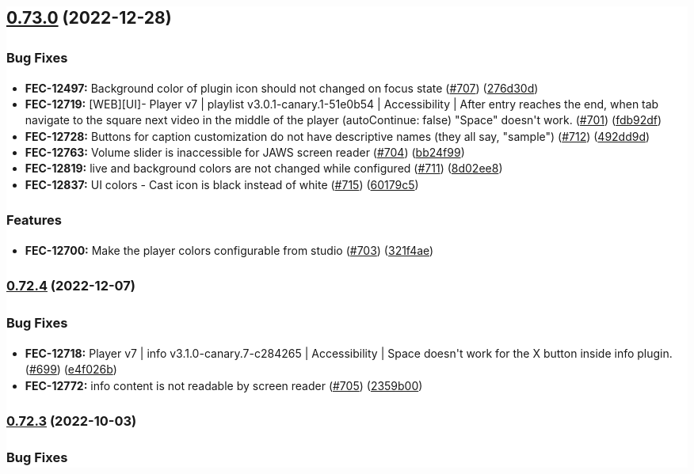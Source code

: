 

## [0.73.0](https://github.com/kaltura/playkit-js-ui/compare/v0.72.4...v0.73.0) (2022-12-28)


### Bug Fixes

* **FEC-12497:** Background color of plugin icon should not changed on focus state ([#707](https://github.com/kaltura/playkit-js-ui/issues/707)) ([276d30d](https://github.com/kaltura/playkit-js-ui/commit/276d30d))
* **FEC-12719:** [WEB][UI]- Player v7 | playlist v3.0.1-canary.1-51e0b54 | Accessibility | After entry reaches the end, when tab navigate to the square next video in the middle of the player (autoContinue: false) "Space" doesn't work. ([#701](https://github.com/kaltura/playkit-js-ui/issues/701)) ([fdb92df](https://github.com/kaltura/playkit-js-ui/commit/fdb92df))
* **FEC-12728:** Buttons for caption customization do not have descriptive names (they all say, "sample") ([#712](https://github.com/kaltura/playkit-js-ui/issues/712)) ([492dd9d](https://github.com/kaltura/playkit-js-ui/commit/492dd9d))
* **FEC-12763:** Volume slider is inaccessible for JAWS screen reader ([#704](https://github.com/kaltura/playkit-js-ui/issues/704)) ([bb24f99](https://github.com/kaltura/playkit-js-ui/commit/bb24f99))
* **FEC-12819:** live and background colors are not changed while configured ([#711](https://github.com/kaltura/playkit-js-ui/issues/711)) ([8d02ee8](https://github.com/kaltura/playkit-js-ui/commit/8d02ee8))
* **FEC-12837:** UI colors - Cast icon is black instead of white ([#715](https://github.com/kaltura/playkit-js-ui/issues/715)) ([60179c5](https://github.com/kaltura/playkit-js-ui/commit/60179c5))


### Features

* **FEC-12700:** Make the player colors configurable from studio ([#703](https://github.com/kaltura/playkit-js-ui/issues/703)) ([321f4ae](https://github.com/kaltura/playkit-js-ui/commit/321f4ae))



### [0.72.4](https://github.com/kaltura/playkit-js-ui/compare/v0.72.3...v0.72.4) (2022-12-07)


### Bug Fixes

* **FEC-12718:** Player v7 | info v3.1.0-canary.7-c284265 | Accessibility | Space doesn't work for the X button inside info plugin. ([#699](https://github.com/kaltura/playkit-js-ui/issues/699)) ([e4f026b](https://github.com/kaltura/playkit-js-ui/commit/e4f026b))
* **FEC-12772:** info content is not readable by screen reader ([#705](https://github.com/kaltura/playkit-js-ui/issues/705)) ([2359b00](https://github.com/kaltura/playkit-js-ui/commit/2359b00))



### [0.72.3](https://github.com/kaltura/playkit-js-ui/compare/v0.72.2...v0.72.3) (2022-10-03)


### Bug Fixes
